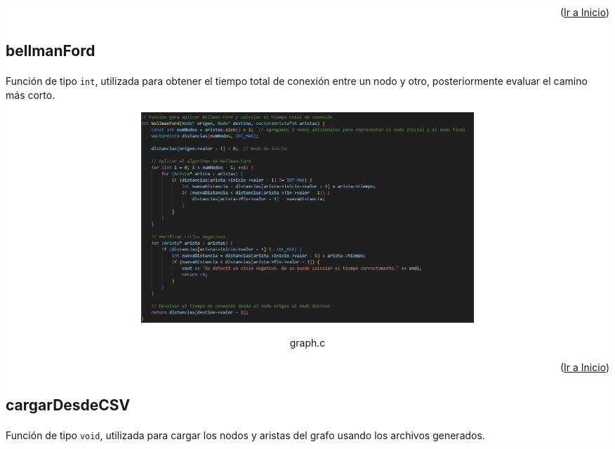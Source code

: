 <p align="right">(<a href="#arriba">Ir a Inicio</a>)</p>

## bellmanFord

Función de tipo `int`, utilizada para obtener el tiempo total de conexión entre un nodo y otro, posteriormente evaluar el camino más corto. 

<div align="center">
    <img src="imagenes/bellmanFord.png" alt="Seguridad" width="850" height="300">
    <p>graph.c</p>
</div>

<p align="right">(<a href="#arriba">Ir a Inicio</a>)</p>

## cargarDesdeCSV

Función de tipo `void`, utilizada para cargar los nodos y aristas del grafo usando los archivos generados.

<div align="center">